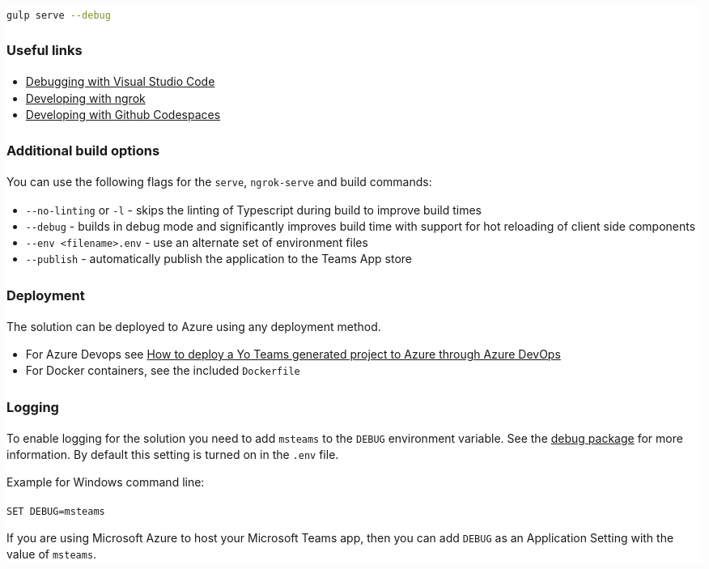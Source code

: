 ``` bash
gulp serve --debug
```

### Useful links

* [Debugging with Visual Studio Code](https://github.com/pnp/generator-teams/blob/master/docs/docs/user-guide/vscode.md)
* [Developing with ngrok](https://github.com/pnp/generator-teams/blob/master/docs/docs/concepts/ngrok.md)
* [Developing with Github Codespaces](https://github.com/pnp/generator-teams/blob/master/docs/docs/user-guide/codespaces.md)

### Additional build options

You can use the following flags for the `serve`, `ngrok-serve` and build commands:

* `--no-linting` or `-l` - skips the linting of Typescript during build to improve build times
* `--debug` - builds in debug mode and significantly improves build time with support for hot reloading of client side components
* `--env <filename>.env` - use an alternate set of environment files
* `--publish` - automatically publish the application to the Teams App store

### Deployment

The solution can be deployed to Azure using any deployment method.

* For Azure Devops see [How to deploy a Yo Teams generated project to Azure through Azure DevOps](https://www.wictorwilen.se/blog/deploying-yo-teams-and-node-apps/)
* For Docker containers, see the included `Dockerfile`

### Logging

To enable logging for the solution you need to add `msteams` to the `DEBUG` environment variable. See the [debug package](https://www.npmjs.com/package/debug) for more information. By default this setting is turned on in the `.env` file.

Example for Windows command line:

``` bash
SET DEBUG=msteams
```

If you are using Microsoft Azure to host your Microsoft Teams app, then you can add `DEBUG` as an Application Setting with the value of `msteams`.

